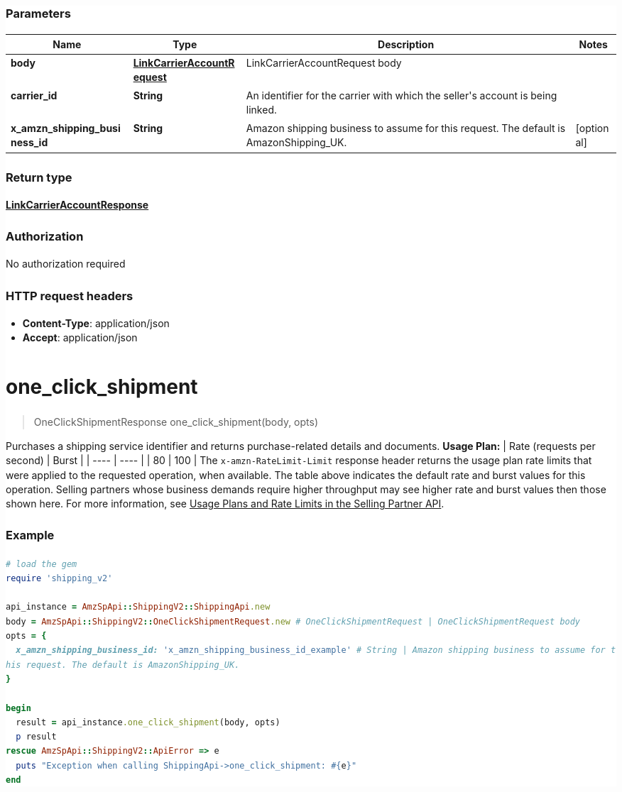 ### Parameters

Name | Type | Description  | Notes
------------- | ------------- | ------------- | -------------
 **body** | [**LinkCarrierAccountRequest**](LinkCarrierAccountRequest.md)| LinkCarrierAccountRequest body | 
 **carrier_id** | **String**| An identifier for the carrier with which the seller&#x27;s account is being linked. | 
 **x_amzn_shipping_business_id** | **String**| Amazon shipping business to assume for this request. The default is AmazonShipping_UK. | [optional] 

### Return type

[**LinkCarrierAccountResponse**](LinkCarrierAccountResponse.md)

### Authorization

No authorization required

### HTTP request headers

 - **Content-Type**: application/json
 - **Accept**: application/json



# **one_click_shipment**
> OneClickShipmentResponse one_click_shipment(body, opts)



Purchases a shipping service identifier and returns purchase-related details and documents.  **Usage Plan:**  | Rate (requests per second) | Burst | | ---- | ---- | | 80 | 100 |  The `x-amzn-RateLimit-Limit` response header returns the usage plan rate limits that were applied to the requested operation, when available. The table above indicates the default rate and burst values for this operation. Selling partners whose business demands require higher throughput may see higher rate and burst values then those shown here. For more information, see [Usage Plans and Rate Limits in the Selling Partner API](https://developer-docs.amazon.com/sp-api/docs/usage-plans-and-rate-limits-in-the-sp-api).

### Example
```ruby
# load the gem
require 'shipping_v2'

api_instance = AmzSpApi::ShippingV2::ShippingApi.new
body = AmzSpApi::ShippingV2::OneClickShipmentRequest.new # OneClickShipmentRequest | OneClickShipmentRequest body
opts = { 
  x_amzn_shipping_business_id: 'x_amzn_shipping_business_id_example' # String | Amazon shipping business to assume for this request. The default is AmazonShipping_UK.
}

begin
  result = api_instance.one_click_shipment(body, opts)
  p result
rescue AmzSpApi::ShippingV2::ApiError => e
  puts "Exception when calling ShippingApi->one_click_shipment: #{e}"
end
```
